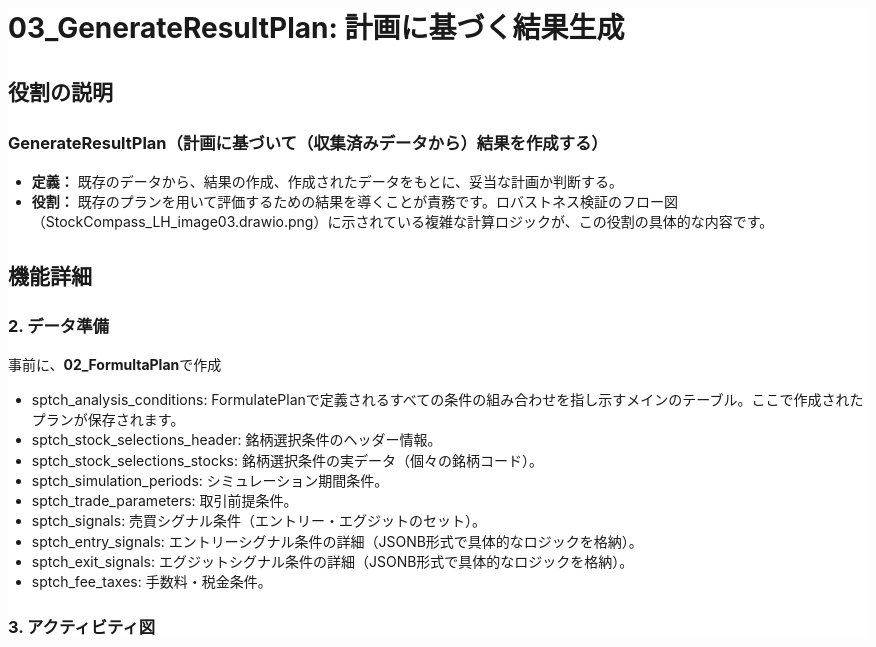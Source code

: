 # 03_GenerateResultPlan: 計画に基づく結果生成

## 役割の説明
### GenerateResultPlan（計画に基づいて（収集済みデータから）結果を作成する）
* **定義：** 既存のデータから、結果の作成、作成されたデータをもとに、妥当な計画か判断する。
* **役割：** 既存のプランを用いて評価するための結果を導くことが責務です。ロバストネス検証のフロー図（StockCompass_LH_image03.drawio.png）に示されている複雑な計算ロジックが、この役割の具体的な内容です。

## 機能詳細


### 2. データ準備

事前に、**02_FormultaPlan**で作成

- sptch_analysis_conditions: FormulatePlanで定義されるすべての条件の組み合わせを指し示すメインのテーブル。ここで作成されたプランが保存されます。
- sptch_stock_selections_header: 銘柄選択条件のヘッダー情報。
- sptch_stock_selections_stocks: 銘柄選択条件の実データ（個々の銘柄コード）。
- sptch_simulation_periods: シミュレーション期間条件。
- sptch_trade_parameters: 取引前提条件。
- sptch_signals: 売買シグナル条件（エントリー・エグジットのセット）。
- sptch_entry_signals: エントリーシグナル条件の詳細（JSONB形式で具体的なロジックを格納）。
- sptch_exit_signals: エグジットシグナル条件の詳細（JSONB形式で具体的なロジックを格納）。
- sptch_fee_taxes: 手数料・税金条件。


### 3. アクティビティ図